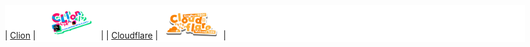 | [Clion](/images/Clion) | <img src="../images/Clion/Clion.png" alt="Clion" width="100" /> |
| [Cloudflare](/images/Cloudflare) | <img src="../images/Cloudflare/Cloudflare.png" alt="Cloudflare" width="100" /> |